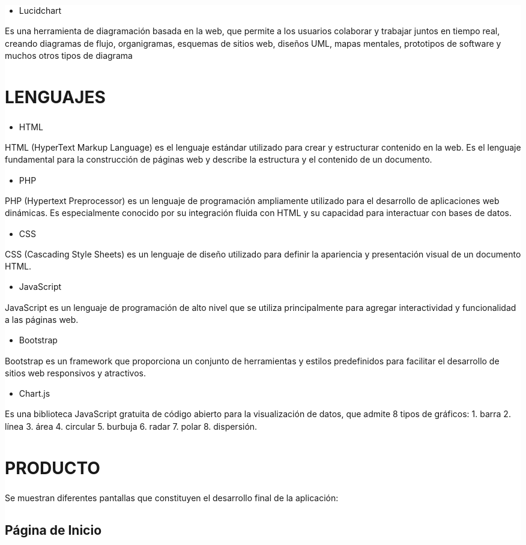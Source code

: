 

- Lucidchart 

Es una herramienta de diagramación basada en la web, que permite a los usuarios colaborar y trabajar juntos en tiempo real, creando diagramas de flujo, organigramas, esquemas de sitios web, diseños UML, mapas mentales, prototipos de software y muchos otros tipos de diagrama


# LENGUAJES

- HTML

HTML (HyperText Markup Language) es el lenguaje estándar utilizado para crear y estructurar contenido en la web. Es el lenguaje fundamental para la construcción de páginas web y describe la estructura y el contenido de un documento.			


- PHP

PHP (Hypertext Preprocessor) es un lenguaje de programación ampliamente utilizado para el desarrollo de aplicaciones web dinámicas. Es especialmente conocido por su integración fluida con HTML y su capacidad para interactuar con bases de datos.


- CSS

CSS (Cascading Style Sheets) es un lenguaje de diseño utilizado para definir la apariencia y presentación visual de un documento HTML.


- JavaScript

JavaScript es un lenguaje de programación de alto nivel que se utiliza principalmente para agregar interactividad y funcionalidad a las páginas web.
	

- Bootstrap 

Bootstrap es un framework que proporciona un conjunto de herramientas y estilos predefinidos para facilitar el desarrollo de sitios web responsivos y atractivos.


- Chart.js

Es una biblioteca JavaScript gratuita de código abierto para la visualización de datos, que admite 8 tipos de gráficos: 1. barra 2. línea 3. área 4. circular 5. burbuja 6. radar 7. polar 8. dispersión.


# PRODUCTO

Se muestran diferentes pantallas que constituyen el desarrollo final de la aplicación:

## Página de Inicio
